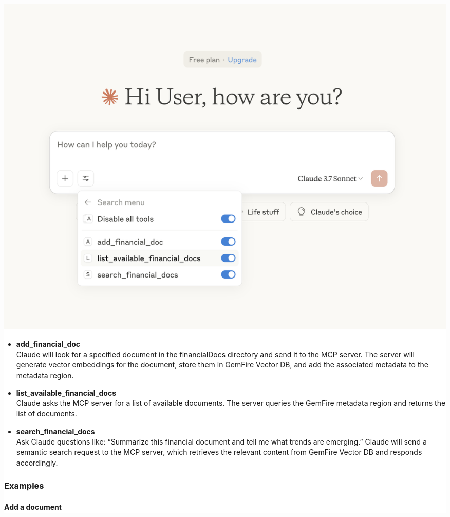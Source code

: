 ![gemfire-mcp-demo available tools](readme-images/claude-available-gemfire-tools.png)

* **add_financial_doc**  
  Claude will look for a specified document in the financialDocs directory and send it to the MCP server. The server will generate vector embeddings for the document, store them in GemFire Vector DB, and add the associated metadata to the metadata region.

* **list_available_financial_docs**  
  Claude asks the MCP server for a list of available documents. The server queries the GemFire metadata region and returns the list of documents.

* **search_financial_docs**  
  Ask Claude questions like:
  “Summarize this financial document and tell me what trends are emerging.”
  Claude will send a semantic search request to the MCP server, which retrieves the relevant content from GemFire Vector DB and responds accordingly.



### Examples
#### Add a document